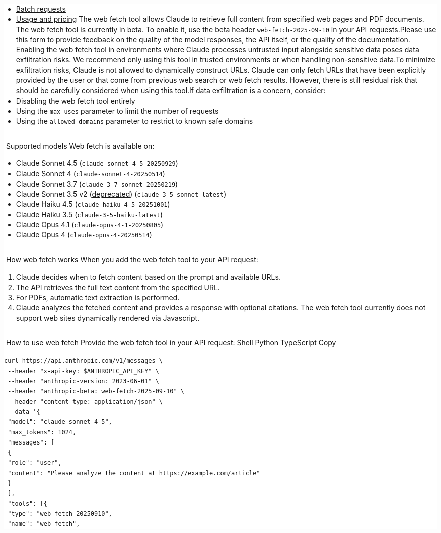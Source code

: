  * [Batch requests](#batch-requests)
 * [Usage and pricing](#usage-and-pricing)
The web fetch tool allows Claude to retrieve full content from specified web pages and PDF documents.
The web fetch tool is currently in beta. To enable it, use the beta header `web-fetch-2025-09-10` in your API requests.Please use [this form](https://forms.gle/NhWcgmkcvPCMmPE86) to provide feedback on the quality of the model responses, the API itself, or the quality of the documentation.
Enabling the web fetch tool in environments where Claude processes untrusted input alongside sensitive data poses data exfiltration risks. We recommend only using this tool in trusted environments or when handling non-sensitive data.To minimize exfiltration risks, Claude is not allowed to dynamically construct URLs. Claude can only fetch URLs that have been explicitly provided by the user or that come from previous web search or web fetch results. However, there is still residual risk that should be carefully considered when using this tool.If data exfiltration is a concern, consider:
 * Disabling the web fetch tool entirely
 * Using the `max_uses` parameter to limit the number of requests
 * Using the `allowed_domains` parameter to restrict to known safe domains
## 
[​](#supported-models)
Supported models
Web fetch is available on:
 * Claude Sonnet 4.5 (`claude-sonnet-4-5-20250929`)
 * Claude Sonnet 4 (`claude-sonnet-4-20250514`)
 * Claude Sonnet 3.7 (`claude-3-7-sonnet-20250219`)
 * Claude Sonnet 3.5 v2 ([deprecated](/en/docs/about-claude/model-deprecations)) (`claude-3-5-sonnet-latest`)
 * Claude Haiku 4.5 (`claude-haiku-4-5-20251001`)
 * Claude Haiku 3.5 (`claude-3-5-haiku-latest`)
 * Claude Opus 4.1 (`claude-opus-4-1-20250805`)
 * Claude Opus 4 (`claude-opus-4-20250514`)
## 
[​](#how-web-fetch-works)
How web fetch works
When you add the web fetch tool to your API request:
 1. Claude decides when to fetch content based on the prompt and available URLs.
 2. The API retrieves the full text content from the specified URL.
 3. For PDFs, automatic text extraction is performed.
 4. Claude analyzes the fetched content and provides a response with optional citations.
The web fetch tool currently does not support web sites dynamically rendered via Javascript.
## 
[​](#how-to-use-web-fetch)
How to use web fetch
Provide the web fetch tool in your API request:
Shell
Python
TypeScript
Copy
```
curl https://api.anthropic.com/v1/messages \
 --header "x-api-key: $ANTHROPIC_API_KEY" \
 --header "anthropic-version: 2023-06-01" \
 --header "anthropic-beta: web-fetch-2025-09-10" \
 --header "content-type: application/json" \
 --data '{
 "model": "claude-sonnet-4-5",
 "max_tokens": 1024,
 "messages": [
 {
 "role": "user",
 "content": "Please analyze the content at https://example.com/article"
 }
 ],
 "tools": [{
 "type": "web_fetch_20250910",
 "name": "web_fetch",
```